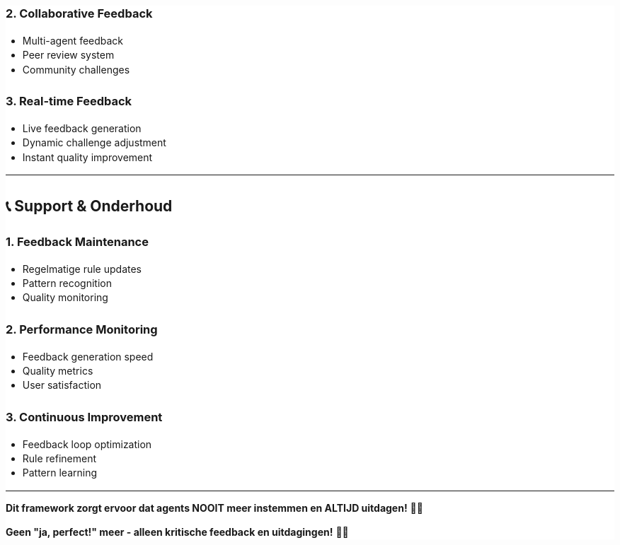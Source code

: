 ### **2. Collaborative Feedback**
- Multi-agent feedback
- Peer review system
- Community challenges

### **3. Real-time Feedback**
- Live feedback generation
- Dynamic challenge adjustment
- Instant quality improvement

---

## 📞 **Support & Onderhoud**

### **1. Feedback Maintenance**
- Regelmatige rule updates
- Pattern recognition
- Quality monitoring

### **2. Performance Monitoring**
- Feedback generation speed
- Quality metrics
- User satisfaction

### **3. Continuous Improvement**
- Feedback loop optimization
- Rule refinement
- Pattern learning

---

**Dit framework zorgt ervoor dat agents NOOIT meer instemmen en ALTIJD uitdagen!** 🚨🥊

**Geen "ja, perfect!" meer - alleen kritische feedback en uitdagingen!** 💪🎯